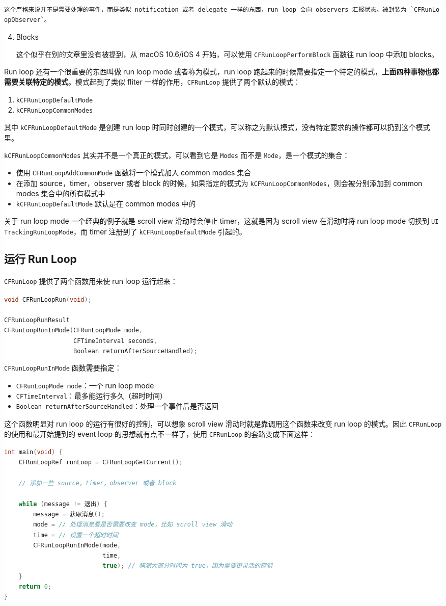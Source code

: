     这个严格来说并不是需要处理的事件，而是类似 notification 或者 delegate 一样的东西，run loop 会向 observers 汇报状态。被封装为 `CFRunLoopObserver`。
    
4. Blocks

    这个似乎在别的文章里没有被提到，从 macOS 10.6/iOS 4 开始，可以使用 `CFRunLoopPerformBlock` 函数往 run loop 中添加 blocks。
    
Run loop 还有一个很重要的东西叫做 run loop mode 或者称为模式，run loop 跑起来的时候需要指定一个特定的模式，**上面四种事物也都需要关联特定的模式**。模式起到了类似 fliter 一样的作用，`CFRunLoop` 提供了两个默认的模式：

1. `kCFRunLoopDefaultMode`
2. `kCFRunLoopCommonModes`

其中 `kCFRunLoopDefaultMode` 是创建 run loop 时同时创建的一个模式，可以称之为默认模式，没有特定要求的操作都可以扔到这个模式里。

`kCFRunLoopCommonModes` 其实并不是一个真正的模式，可以看到它是 `Modes` 而不是 `Mode`，是一个模式的集合：

- 使用 `CFRunLoopAddCommonMode` 函数将一个模式加入 common modes 集合
- 在添加 source，timer，observer 或者 block 的时候，如果指定的模式为 `kCFRunLoopCommonModes`，则会被分别添加到 common modes 集合中的所有模式中
- `kCFRunLoopDefaultMode` 默认是在 common modes 中的

关于 run loop mode 一个经典的例子就是 scroll view 滑动时会停止 timer，这就是因为 scroll view 在滑动时将 run loop mode 切换到 `UITrackingRunLoopMode`，而 timer 注册到了 `kCFRunLoopDefaultMode` 引起的。

## 运行 Run Loop

`CFRunLoop` 提供了两个函数用来使 run loop 运行起来：

```c
void CFRunLoopRun(void);

CFRunLoopRunResult 
CFRunLoopRunInMode(CFRunLoopMode mode, 
                   CFTimeInterval seconds, 
                   Boolean returnAfterSourceHandled);
```

`CFRunLoopRunInMode` 函数需要指定：

- `CFRunLoopMode mode`：一个 run loop mode
- `CFTimeInterval`：最多能运行多久（超时时间）
- `Boolean returnAfterSourceHandled`：处理一个事件后是否返回

这个函数明显对 run loop 的运行有很好的控制，可以想象 scroll view 滑动时就是靠调用这个函数来改变 run loop 的模式。因此 `CFRunLoop` 的使用和最开始提到的 event loop 的思想就有点不一样了，使用 `CFRunLoop` 的套路变成下面这样：

```c
int main(void) {
    CFRunLoopRef runLoop = CFRunLoopGetCurrent();
    
    // 添加一些 source，timer，observer 或者 block
    
    while (message != 退出) {
        message = 获取消息();
        mode = // 处理消息看是否需要改变 mode，比如 scroll view 滑动
        time = // 设置一个超时时间
        CFRunLoopRunInMode(mode,
                           time,
                           true); // 猜测大部分时间为 true，因为需要更灵活的控制
    }
    return 0;
}
```
